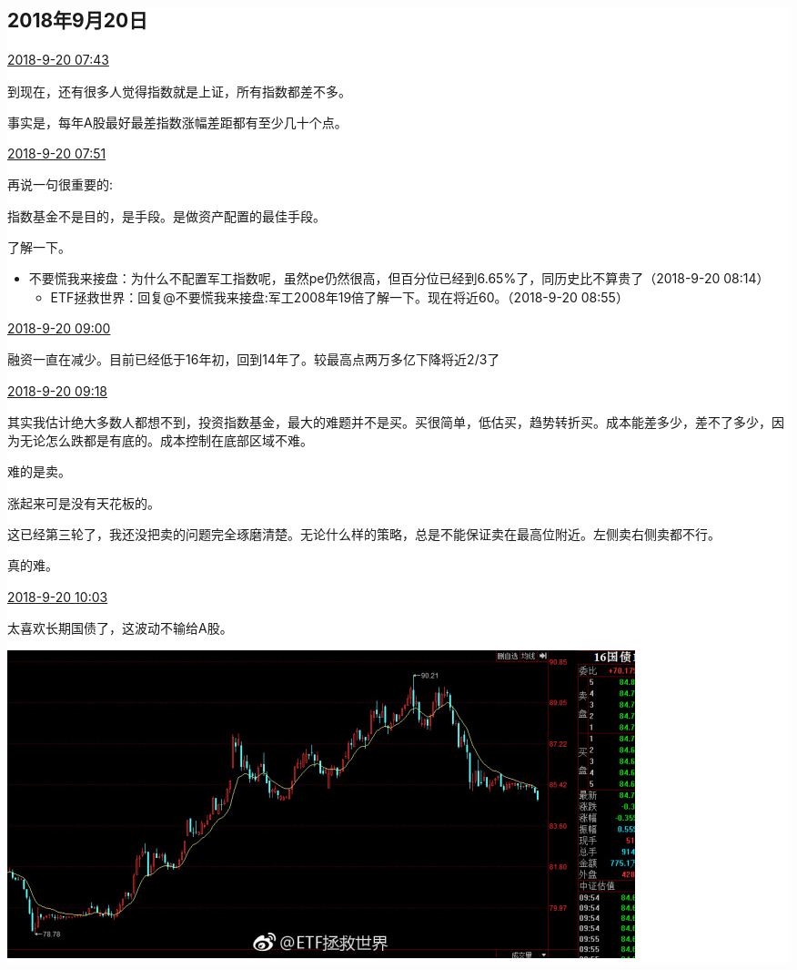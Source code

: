 ## 2018年9月20日

[2018-9-20 07:43](https://weibo.com/5687069307/GAbgsmDcb)

到现在，还有很多人觉得指数就是上证，所有指数都差不多。

事实是，每年A股最好最差指数涨幅差距都有至少几十个点。 ​​​​ 


[2018-9-20 07:51](https://weibo.com/5687069307/GAbjRjuTl)

再说一句很重要的:

指数基金不是目的，是手段。是做资产配置的最佳手段。

了解一下。

- 不要慌我来接盘：为什么不配置军工指数呢，虽然pe仍然很高，但百分位已经到6.65%了，同历史比不算贵了（2018-9-20 08:14）
	- ETF拯救世界：回复@不要慌我来接盘:军工2008年19倍了解一下。现在将近60。（2018-9-20 08:55）


[2018-9-20 09:00](https://weibo.com/5687069307/GAbLOlUld)

融资一直在减少。目前已经低于16年初，回到14年了。较最高点两万多亿下降将近2/3了 


[2018-9-20 09:18](https://weibo.com/5687069307/GAbT0wzIw)

其实我估计绝大多数人都想不到，投资指数基金，最大的难题并不是买。买很简单，低估买，趋势转折买。成本能差多少，差不了多少，因为无论怎么跌都是有底的。成本控制在底部区域不难。

难的是卖。

涨起来可是没有天花板的。

这已经第三轮了，我还没把卖的问题完全琢磨清楚。无论什么样的策略，总是不能保证卖在最高位附近。左侧卖右侧卖都不行。

真的难。


[2018-9-20 10:03](https://weibo.com/5687069307/GAcbf9lRX)

太喜欢长期国债了，这波动不输给A股。

![](../_media/201809201003.jpg ':size=100')
